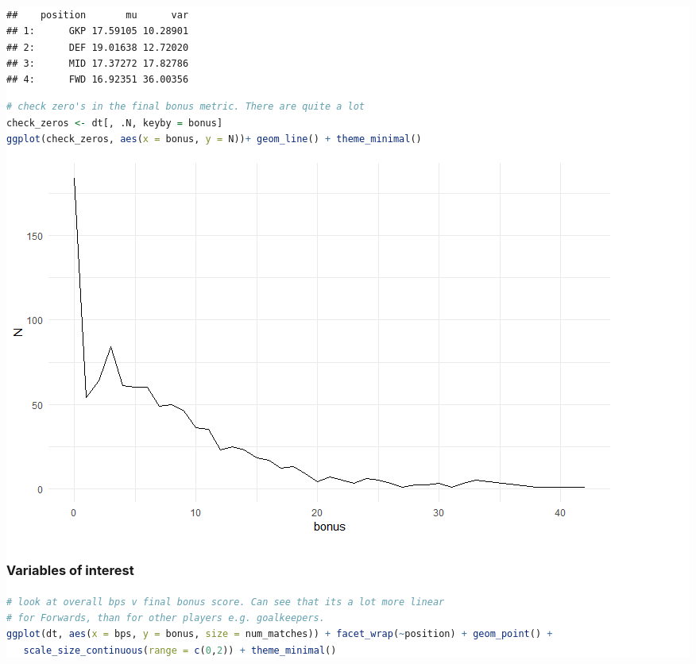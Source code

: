 ```
##    position       mu      var
## 1:      GKP 17.59105 10.28901
## 2:      DEF 19.01638 12.72020
## 3:      MID 17.37272 17.82786
## 4:      FWD 16.92351 36.00356
```

```r
# check zero's in the final bonus metric. There are quite a lot
check_zeros <- dt[, .N, keyby = bonus]
ggplot(check_zeros, aes(x = bonus, y = N))+ geom_line() + theme_minimal()
```

![](./bps_tutorial_files/figure-html/unnamed-chunk-4-1.png)

### Variables of interest



```r
# look at overall bps v final bonus score. Can see that its a lot more linear
# for Forwards, than for other players e.g. goalkeepers.
ggplot(dt, aes(x = bps, y = bonus, size = num_matches)) + facet_wrap(~position) + geom_point() +
   scale_size_continuous(range = c(0,2)) + theme_minimal()
```
